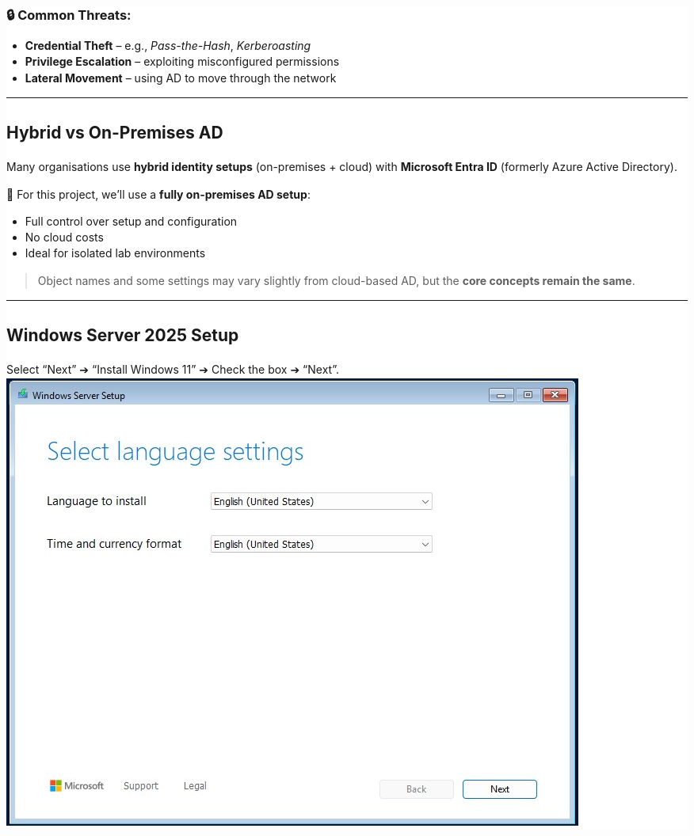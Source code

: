### 🔒 Common Threats:

- **Credential Theft** – e.g., *Pass-the-Hash*, *Kerberoasting*
- **Privilege Escalation** – exploiting misconfigured permissions
- **Lateral Movement** – using AD to move through the network

---

## Hybrid vs On-Premises AD

Many organisations use **hybrid identity setups** (on-premises + cloud) with **Microsoft Entra ID** (formerly Azure Active Directory).

🔧 For this project, we’ll use a **fully on-premises AD setup**:
- Full control over setup and configuration  
- No cloud costs  
- Ideal for isolated lab environments

> Object names and some settings may vary slightly from cloud-based AD, but the **core concepts remain the same**.

---
## Windows Server 2025 Setup

Select “Next” ➔ “Install Windows 11” ➔ Check the box ➔ “Next”.
![window server Install](imgs/winserver.jpg)